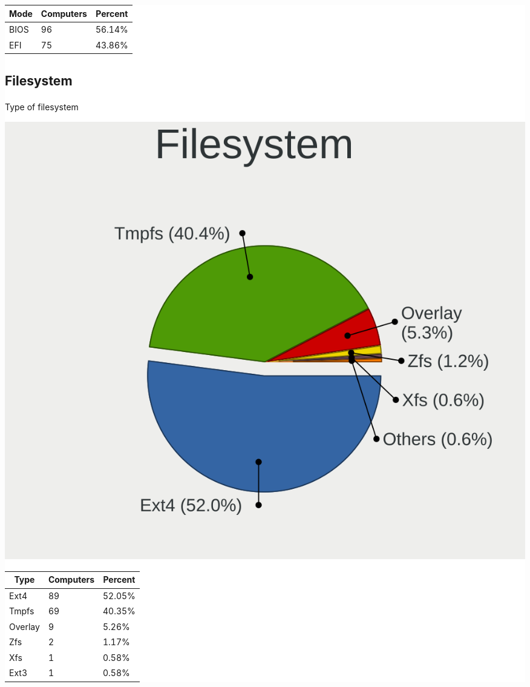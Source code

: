 
| Mode | Computers | Percent |
|------|-----------|---------|
| BIOS | 96        | 56.14%  |
| EFI  | 75        | 43.86%  |

Filesystem
----------

Type of filesystem

![Filesystem](./All/images/pie_chart/os_filesystem.svg)


| Type    | Computers | Percent |
|---------|-----------|---------|
| Ext4    | 89        | 52.05%  |
| Tmpfs   | 69        | 40.35%  |
| Overlay | 9         | 5.26%   |
| Zfs     | 2         | 1.17%   |
| Xfs     | 1         | 0.58%   |
| Ext3    | 1         | 0.58%   |
